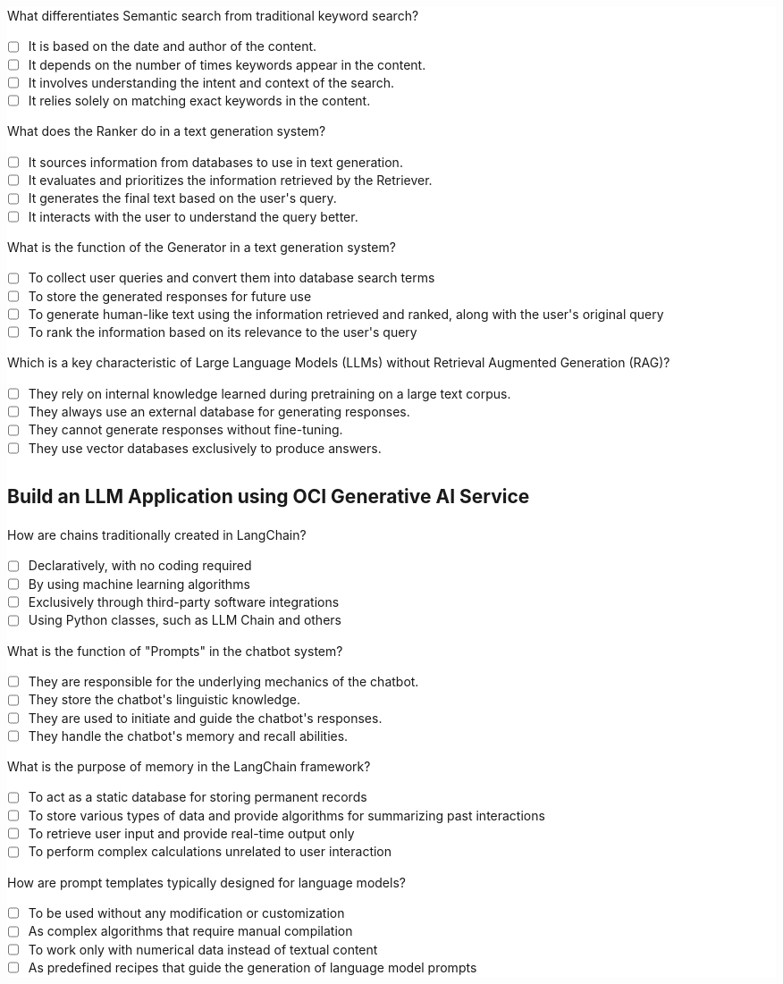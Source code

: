 What differentiates Semantic search from traditional keyword search?

- [ ] It is based on the date and author of the content.
- [ ] It depends on the number of times keywords appear in the content.
- [ ] It involves understanding the intent and context of the search.
- [ ] It relies solely on matching exact keywords in the content.

What does the Ranker do in a text generation system?

- [ ] It sources information from databases to use in text generation.
- [ ] It evaluates and prioritizes the information retrieved by the Retriever.
- [ ] It generates the final text based on the user's query.
- [ ] It interacts with the user to understand the query better.

What is the function of the Generator in a text generation system?

- [ ] To collect user queries and convert them into database search terms
- [ ] To store the generated responses for future use
- [ ] To generate human-like text using the information retrieved and ranked, along with the user's original query
- [ ] To rank the information based on its relevance to the user's query

Which is a key characteristic of Large Language Models (LLMs) without Retrieval Augmented Generation (RAG)?

- [ ] They rely on internal knowledge learned during pretraining on a large text corpus.
- [ ] They always use an external database for generating responses.
- [ ] They cannot generate responses without fine-tuning.
- [ ] They use vector databases exclusively to produce answers.

## Build an LLM Application using OCI Generative AI Service

How are chains traditionally created in LangChain?

- [ ] Declaratively, with no coding required
- [ ] By using machine learning algorithms
- [ ] Exclusively through third-party software integrations
- [ ] Using Python classes, such as LLM Chain and others

What is the function of "Prompts" in the chatbot system?

- [ ] They are responsible for the underlying mechanics of the chatbot.
- [ ] They store the chatbot's linguistic knowledge.
- [ ] They are used to initiate and guide the chatbot's responses.
- [ ] They handle the chatbot's memory and recall abilities.

What is the purpose of memory in the LangChain framework?

- [ ] To act as a static database for storing permanent records
- [ ] To store various types of data and provide algorithms for summarizing past interactions
- [ ] To retrieve user input and provide real-time output only
- [ ] To perform complex calculations unrelated to user interaction

How are prompt templates typically designed for language models?

- [ ] To be used without any modification or customization
- [ ] As complex algorithms that require manual compilation
- [ ] To work only with numerical data instead of textual content
- [ ] As predefined recipes that guide the generation of language model prompts
